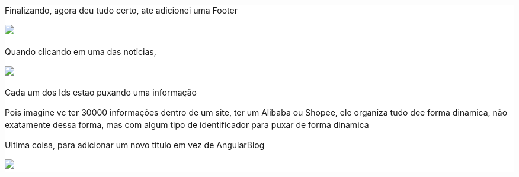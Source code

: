 Finalizando, agora deu tudo certo, ate adicionei uma Footer

![](Aspose.Words.16be4d22-f78c-47d4-803f-742f821031c3.306.jpeg)

Quando clicando em uma das noticias, 

![](Aspose.Words.16be4d22-f78c-47d4-803f-742f821031c3.307.jpeg)

Cada um dos Ids estao puxando uma informação

Pois imagine vc ter 30000 informações dentro de um site, ter um Alibaba ou Shopee, ele organiza tudo dee forma dinamica, não exatamente dessa forma, mas com algum tipo de identificador para puxar de forma dinamica

Ultima coisa, para adicionar um novo titulo em vez de AngularBlog

![](Aspose.Words.16be4d22-f78c-47d4-803f-742f821031c3.308.png)

